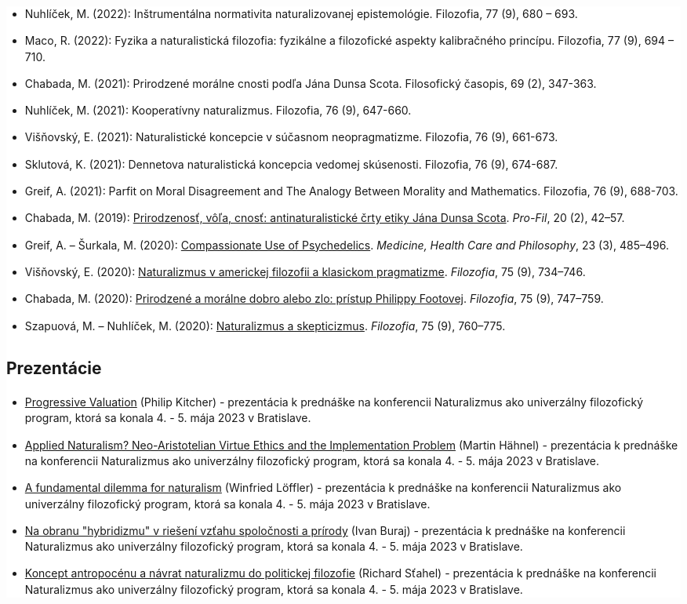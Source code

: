 * Nuhlíček, M. (2022): Inštrumentálna normativita naturalizovanej epistemológie. Filozofia, 77 (9), 680 – 693.

* Maco, R. (2022): Fyzika a naturalistická filozofia: fyzikálne a filozofické aspekty kalibračného princípu. Filozofia, 77 (9), 694 – 710.

* Chabada,  M. (2021): Prirodzené morálne cnosti podľa Jána Dunsa Scota. Filosofický časopis, 69 (2), 347-363.

* Nuhlíček, M. (2021): Kooperatívny naturalizmus. Filozofia, 76 (9), 647-660. 

* Višňovský, E. (2021): Naturalistické koncepcie v súčasnom neopragmatizme. Filozofia, 76 (9), 661-673. 

* Sklutová, K. (2021): Dennetova naturalistická koncepcia vedomej skúsenosti. Filozofia, 76 (9), 674-687. 

* Greif, A. (2021): Parfit on Moral Disagreement and The Analogy Between Morality and Mathematics. Filozofia, 76 (9), 688-703. 

* Chabada,  M. (2019): [Prirodzenosť, vôľa, cnosť: antinaturalistické črty etiky Jána Dunsa Scota](https://doi.org/10.5817/pf19-2-1966). _Pro-Fil_, 20 (2), 42–57.

* Greif, A. – Šurkala, M. (2020): [Compassionate Use of Psychedelics](https://doi.org/10.1007/s11019-020-09958-z). _Medicine, Health Care and Philosophy_, 23 (3), 485–496. 

* Višňovský, E. (2020): [Naturalizmus v americkej filozofii a klasickom pragmatizme](https://doi.org/10.31577/filozofia.2020.75.9.1). _Filozofia_, 75 (9), 734–746. 

* Chabada, M. (2020): [Prirodzené a morálne dobro alebo zlo: prístup Philippy Footovej](https://doi.org/10.31577/filozofia.2020.75.9.2). _Filozofia_, 75 (9), 747–759. 

* Szapuová, M. – Nuhlíček, M. (2020): [Naturalizmus a skepticizmus](https://doi.org/10.31577/filozofia.2020.75.9.3). _Filozofia_, 75 (9), 760–775. 

## Prezentácie

* [Progressive Valuation]({static}/publikacie/prezentacie/progressive_valuation(kitcher).pdf) (Philip Kitcher) - prezentácia k prednáške na konferencii Naturalizmus ako univerzálny filozofický program, ktorá sa konala 4. - 5. mája 2023 v Bratislave.

* [Applied Naturalism? Neo-Aristotelian Virtue Ethics and the Implementation Problem]({static}/publikacie/prezentacie/applied_naturalism(hahnel).pdf) (Martin Hähnel) - prezentácia k prednáške na konferencii Naturalizmus ako univerzálny filozofický program, ktorá sa konala 4. - 5. mája 2023 v Bratislave.

* [A fundamental dilemma for naturalism]({static}/publikacie/prezentacie/fundamental_dillema_naturalism(loffler).pdf) (Winfried Löffler) - prezentácia k prednáške na konferencii Naturalizmus ako univerzálny filozofický program, ktorá sa konala 4. - 5. mája 2023 v Bratislave.

* [Na obranu "hybridizmu" v riešení vzťahu spoločnosti a prírody]({static}/publikacie/prezentacie/obrana_hybridizmu(buraj).pdf) (Ivan Buraj) - prezentácia k prednáške na konferencii Naturalizmus ako univerzálny filozofický program, ktorá sa konala 4. - 5. mája 2023 v Bratislave.

* [Koncept antropocénu a návrat naturalizmu do politickej filozofie]({static}/publikacie/prezentacie/antropocen_naturalizmus(stahel).pdf) (Richard Sťahel) - prezentácia k prednáške na konferencii Naturalizmus ako univerzálny filozofický program, ktorá sa konala 4. - 5. mája 2023 v Bratislave.
